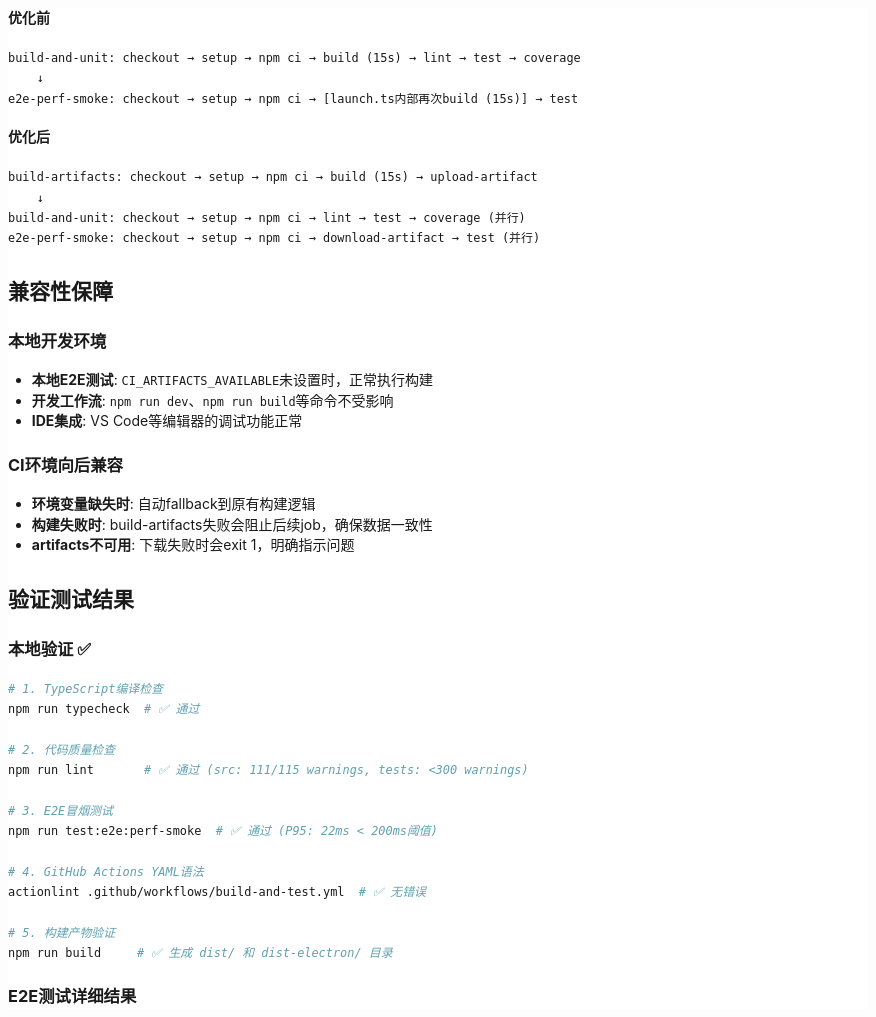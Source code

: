 #### 优化前

```
build-and-unit: checkout → setup → npm ci → build (15s) → lint → test → coverage
    ↓
e2e-perf-smoke: checkout → setup → npm ci → [launch.ts内部再次build (15s)] → test
```

#### 优化后

```
build-artifacts: checkout → setup → npm ci → build (15s) → upload-artifact
    ↓
build-and-unit: checkout → setup → npm ci → lint → test → coverage (并行)
e2e-perf-smoke: checkout → setup → npm ci → download-artifact → test (并行)
```

## 兼容性保障

### 本地开发环境

- **本地E2E测试**: `CI_ARTIFACTS_AVAILABLE`未设置时，正常执行构建
- **开发工作流**: `npm run dev`、`npm run build`等命令不受影响
- **IDE集成**: VS Code等编辑器的调试功能正常

### CI环境向后兼容

- **环境变量缺失时**: 自动fallback到原有构建逻辑
- **构建失败时**: build-artifacts失败会阻止后续job，确保数据一致性
- **artifacts不可用**: 下载失败时会exit 1，明确指示问题

## 验证测试结果

### 本地验证 ✅

```bash
# 1. TypeScript编译检查
npm run typecheck  # ✅ 通过

# 2. 代码质量检查
npm run lint       # ✅ 通过 (src: 111/115 warnings, tests: <300 warnings)

# 3. E2E冒烟测试
npm run test:e2e:perf-smoke  # ✅ 通过 (P95: 22ms < 200ms阈值)

# 4. GitHub Actions YAML语法
actionlint .github/workflows/build-and-test.yml  # ✅ 无错误

# 5. 构建产物验证
npm run build     # ✅ 生成 dist/ 和 dist-electron/ 目录
```

### E2E测试详细结果
